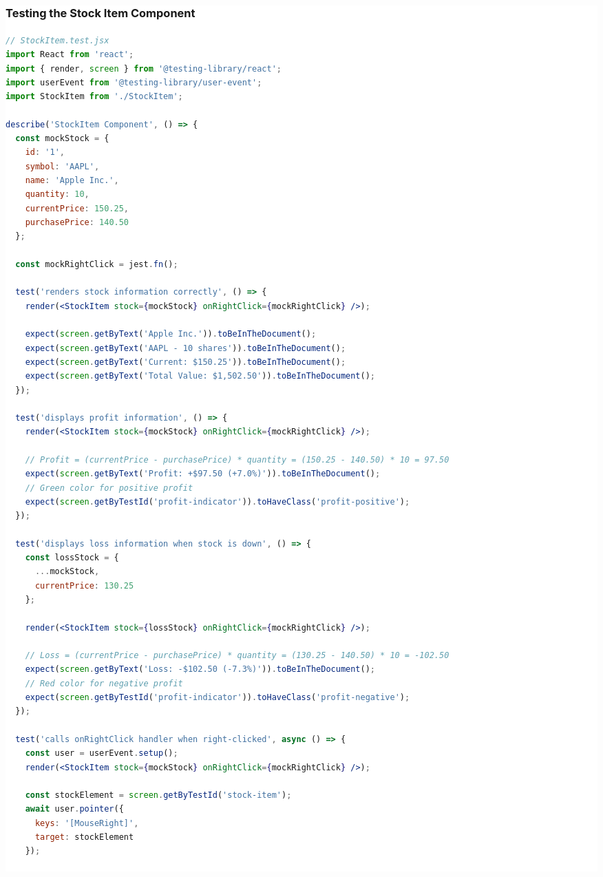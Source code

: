 ### Testing the Stock Item Component

```jsx
// StockItem.test.jsx
import React from 'react';
import { render, screen } from '@testing-library/react';
import userEvent from '@testing-library/user-event';
import StockItem from './StockItem';

describe('StockItem Component', () => {
  const mockStock = {
    id: '1',
    symbol: 'AAPL',
    name: 'Apple Inc.',
    quantity: 10,
    currentPrice: 150.25,
    purchasePrice: 140.50
  };
  
  const mockRightClick = jest.fn();
  
  test('renders stock information correctly', () => {
    render(<StockItem stock={mockStock} onRightClick={mockRightClick} />);
    
    expect(screen.getByText('Apple Inc.')).toBeInTheDocument();
    expect(screen.getByText('AAPL - 10 shares')).toBeInTheDocument();
    expect(screen.getByText('Current: $150.25')).toBeInTheDocument();
    expect(screen.getByText('Total Value: $1,502.50')).toBeInTheDocument();
  });
  
  test('displays profit information', () => {
    render(<StockItem stock={mockStock} onRightClick={mockRightClick} />);
    
    // Profit = (currentPrice - purchasePrice) * quantity = (150.25 - 140.50) * 10 = 97.50
    expect(screen.getByText('Profit: +$97.50 (+7.0%)')).toBeInTheDocument();
    // Green color for positive profit
    expect(screen.getByTestId('profit-indicator')).toHaveClass('profit-positive');
  });
  
  test('displays loss information when stock is down', () => {
    const lossStock = {
      ...mockStock,
      currentPrice: 130.25
    };
    
    render(<StockItem stock={lossStock} onRightClick={mockRightClick} />);
    
    // Loss = (currentPrice - purchasePrice) * quantity = (130.25 - 140.50) * 10 = -102.50
    expect(screen.getByText('Loss: -$102.50 (-7.3%)')).toBeInTheDocument();
    // Red color for negative profit
    expect(screen.getByTestId('profit-indicator')).toHaveClass('profit-negative');
  });
  
  test('calls onRightClick handler when right-clicked', async () => {
    const user = userEvent.setup();
    render(<StockItem stock={mockStock} onRightClick={mockRightClick} />);
    
    const stockElement = screen.getByTestId('stock-item');
    await user.pointer({ 
      keys: '[MouseRight]', 
      target: stockElement 
    });
    
```